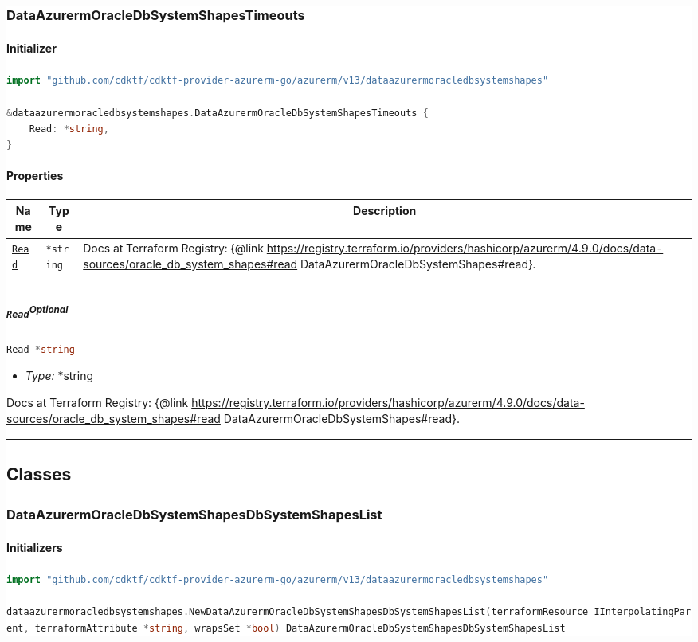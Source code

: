 
### DataAzurermOracleDbSystemShapesTimeouts <a name="DataAzurermOracleDbSystemShapesTimeouts" id="@cdktf/provider-azurerm.dataAzurermOracleDbSystemShapes.DataAzurermOracleDbSystemShapesTimeouts"></a>

#### Initializer <a name="Initializer" id="@cdktf/provider-azurerm.dataAzurermOracleDbSystemShapes.DataAzurermOracleDbSystemShapesTimeouts.Initializer"></a>

```go
import "github.com/cdktf/cdktf-provider-azurerm-go/azurerm/v13/dataazurermoracledbsystemshapes"

&dataazurermoracledbsystemshapes.DataAzurermOracleDbSystemShapesTimeouts {
	Read: *string,
}
```

#### Properties <a name="Properties" id="Properties"></a>

| **Name** | **Type** | **Description** |
| --- | --- | --- |
| <code><a href="#@cdktf/provider-azurerm.dataAzurermOracleDbSystemShapes.DataAzurermOracleDbSystemShapesTimeouts.property.read">Read</a></code> | <code>*string</code> | Docs at Terraform Registry: {@link https://registry.terraform.io/providers/hashicorp/azurerm/4.9.0/docs/data-sources/oracle_db_system_shapes#read DataAzurermOracleDbSystemShapes#read}. |

---

##### `Read`<sup>Optional</sup> <a name="Read" id="@cdktf/provider-azurerm.dataAzurermOracleDbSystemShapes.DataAzurermOracleDbSystemShapesTimeouts.property.read"></a>

```go
Read *string
```

- *Type:* *string

Docs at Terraform Registry: {@link https://registry.terraform.io/providers/hashicorp/azurerm/4.9.0/docs/data-sources/oracle_db_system_shapes#read DataAzurermOracleDbSystemShapes#read}.

---

## Classes <a name="Classes" id="Classes"></a>

### DataAzurermOracleDbSystemShapesDbSystemShapesList <a name="DataAzurermOracleDbSystemShapesDbSystemShapesList" id="@cdktf/provider-azurerm.dataAzurermOracleDbSystemShapes.DataAzurermOracleDbSystemShapesDbSystemShapesList"></a>

#### Initializers <a name="Initializers" id="@cdktf/provider-azurerm.dataAzurermOracleDbSystemShapes.DataAzurermOracleDbSystemShapesDbSystemShapesList.Initializer"></a>

```go
import "github.com/cdktf/cdktf-provider-azurerm-go/azurerm/v13/dataazurermoracledbsystemshapes"

dataazurermoracledbsystemshapes.NewDataAzurermOracleDbSystemShapesDbSystemShapesList(terraformResource IInterpolatingParent, terraformAttribute *string, wrapsSet *bool) DataAzurermOracleDbSystemShapesDbSystemShapesList
```
